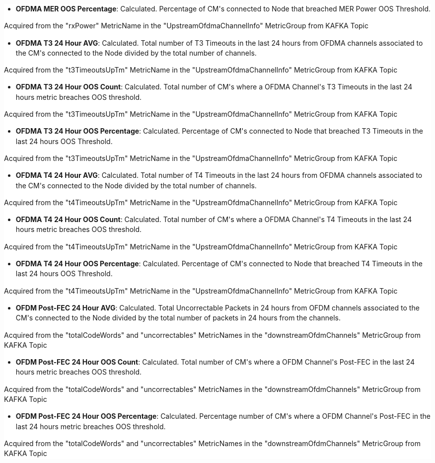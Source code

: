 - **OFDMA MER OOS Percentage**: Calculated. Percentage of CM's connected to Node that breached MER Power OOS Threshold.

Acquired from the "rxPower" MetricName in the "UpstreamOfdmaChannelInfo" MetricGroup from KAFKA Topic

- **OFDMA T3 24 Hour AVG**: Calculated. Total number of T3 Timeouts in the last 24 hours from OFDMA channels associated to the CM's connected to the Node divided by the total number of channels.

Acquired from the "t3TimeoutsUpTm" MetricName in the "UpstreamOfdmaChannelInfo" MetricGroup from KAFKA Topic

- **OFDMA T3 24 Hour OOS Count**: Calculated. Total number of CM's where a OFDMA Channel's T3 Timeouts in the last 24 hours metric breaches OOS threshold.

Acquired from the "t3TimeoutsUpTm" MetricName in the "UpstreamOfdmaChannelInfo" MetricGroup from KAFKA Topic

- **OFDMA T3 24 Hour OOS Percentage**: Calculated. Percentage of CM's connected to Node that breached T3 Timeouts in the last 24 hours OOS Threshold.

Acquired from the "t3TimeoutsUpTm" MetricName in the "UpstreamOfdmaChannelInfo" MetricGroup from KAFKA Topic

- **OFDMA T4 24 Hour AVG**: Calculated. Total number of T4 Timeouts in the last 24 hours from OFDMA channels associated to the CM's connected to the Node divided by the total number of channels.

Acquired from the "t4TimeoutsUpTm" MetricName in the "UpstreamOfdmaChannelInfo" MetricGroup from KAFKA Topic

- **OFDMA T4 24 Hour OOS Count**: Calculated. Total number of CM's where a OFDMA Channel's T4 Timeouts in the last 24 hours metric breaches OOS threshold.

Acquired from the "t4TimeoutsUpTm" MetricName in the "UpstreamOfdmaChannelInfo" MetricGroup from KAFKA Topic

- **OFDMA T4 24 Hour OOS Percentage**: Calculated. Percentage of CM's connected to Node that breached T4 Timeouts in the last 24 hours OOS Threshold.

Acquired from the "t4TimeoutsUpTm" MetricName in the "UpstreamOfdmaChannelInfo" MetricGroup from KAFKA Topic

- **OFDM Post-FEC 24 Hour AVG**: Calculated. Total Uncorrectable Packets in 24 hours from OFDM channels associated to the CM's connected to the Node divided by the total number of packets in 24 hours from the channels.

Acquired from the "totalCodeWords" and "uncorrectables" MetricNames in the "downstreamOfdmChannels" MetricGroup from KAFKA Topic

- **OFDM Post-FEC 24 Hour OOS Count**: Calculated. Total number of CM's where a OFDM Channel's Post-FEC in the last 24 hours metric breaches OOS threshold.

Acquired from the "totalCodeWords" and "uncorrectables" MetricNames in the "downstreamOfdmChannels" MetricGroup from KAFKA Topic

- **OFDM Post-FEC 24 Hour OOS Percentage**: Calculated. Percentage number of CM's where a OFDM Channel's Post-FEC in the last 24 hours metric breaches OOS threshold.

Acquired from the "totalCodeWords" and "uncorrectables" MetricNames in the "downstreamOfdmChannels" MetricGroup from KAFKA Topic
